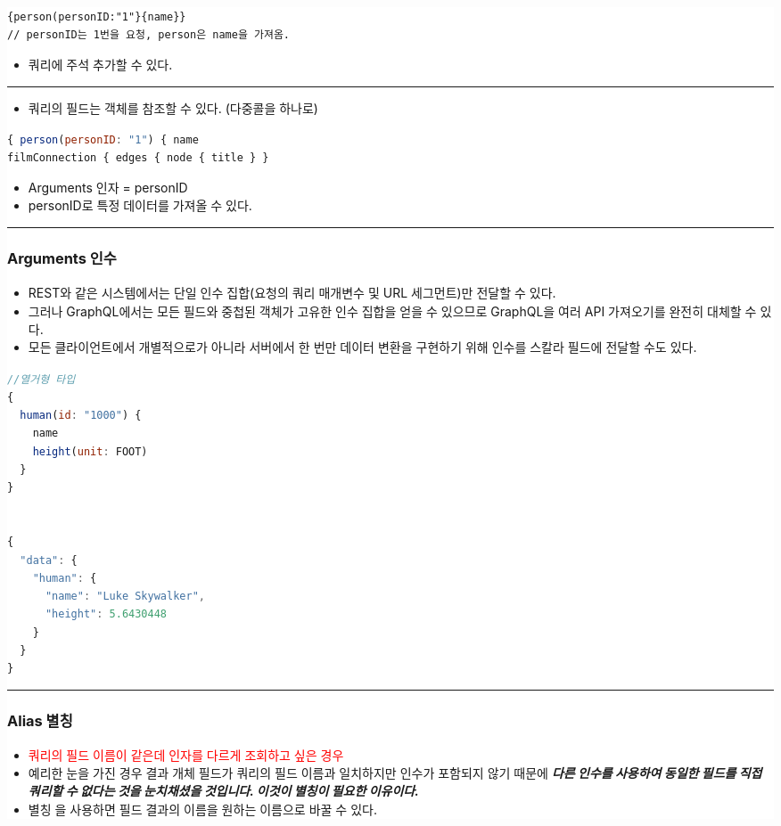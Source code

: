 ```
{person(personID:"1"}{name}}
// personID는 1번을 요청, person은 name을 가져옴.

```

- 쿼리에 주석 추가할 수 있다.

---

- 쿼리의 필드는 객체를 참조할 수 있다. (다중콜을 하나로)

```js
{ person(personID: "1") { name
filmConnection { edges { node { title } }
```

- Arguments 인자 = personID
- personID로 특정 데이터를 가져올 수 있다.

---

### Arguments 인수

- REST와 같은 시스템에서는 단일 인수 집합(요청의 쿼리 매개변수 및 URL 세그먼트)만 전달할 수 있다.
- 그러나 GraphQL에서는 모든 필드와 중첩된 객체가 고유한 인수 집합을 얻을 수 있으므로 GraphQL을 여러 API 가져오기를 완전히 대체할 수 있다.
- 모든 클라이언트에서 개별적으로가 아니라 서버에서 한 번만 데이터 변환을 구현하기 위해 인수를 스칼라 필드에 전달할 수도 있다.

```js
//열거형 타입
{
  human(id: "1000") {
    name
    height(unit: FOOT)
  }
}


{
  "data": {
    "human": {
      "name": "Luke Skywalker",
      "height": 5.6430448
    }
  }
}
```

---

### Alias 별칭

- <span style='color:red'>쿼리의 필드 이름이 같은데 인자를 다르게 조회하고 싶은 경우 </span>
- 예리한 눈을 가진 경우 결과 개체 필드가 ​​쿼리의 필드 이름과 일치하지만 인수가 포함되지 않기 때문에 _**다른 인수를 사용하여 동일한 필드를 직접 쿼리할 수 없다는 것을 눈치채셨을 것입니다. 이것이 별칭이 필요한 이유이다.**_
- 별칭 을 사용하면 필드 결과의 이름을 원하는 이름으로 바꿀 수 있다.
